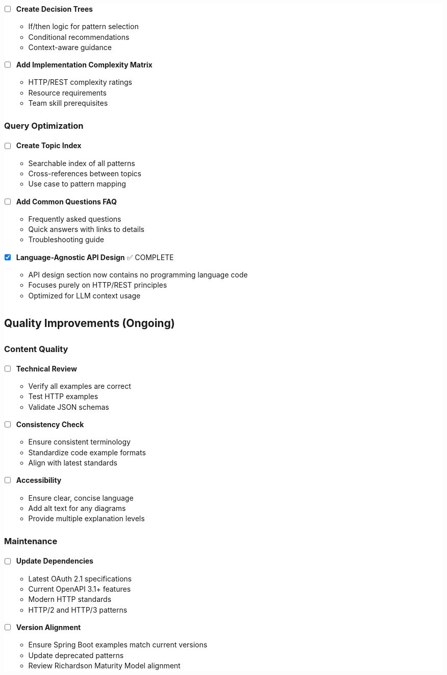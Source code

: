 - [ ] **Create Decision Trees**
  - If/then logic for pattern selection
  - Conditional recommendations
  - Context-aware guidance

- [ ] **Add Implementation Complexity Matrix**
  - HTTP/REST complexity ratings
  - Resource requirements
  - Team skill prerequisites

### Query Optimization
- [ ] **Create Topic Index**
  - Searchable index of all patterns
  - Cross-references between topics
  - Use case to pattern mapping

- [ ] **Add Common Questions FAQ**
  - Frequently asked questions
  - Quick answers with links to details
  - Troubleshooting guide

- [x] **Language-Agnostic API Design** ✅ COMPLETE
  - API design section now contains no programming language code
  - Focuses purely on HTTP/REST principles
  - Optimized for LLM context usage

## Quality Improvements (Ongoing)

### Content Quality
- [ ] **Technical Review**
  - Verify all examples are correct
  - Test HTTP examples
  - Validate JSON schemas

- [ ] **Consistency Check**
  - Ensure consistent terminology
  - Standardize code example formats
  - Align with latest standards

- [ ] **Accessibility**
  - Ensure clear, concise language
  - Add alt text for any diagrams
  - Provide multiple explanation levels

### Maintenance
- [ ] **Update Dependencies**
  - Latest OAuth 2.1 specifications
  - Current OpenAPI 3.1+ features
  - Modern HTTP standards
  - HTTP/2 and HTTP/3 patterns

- [ ] **Version Alignment**
  - Ensure Spring Boot examples match current versions
  - Update deprecated patterns
  - Review Richardson Maturity Model alignment
